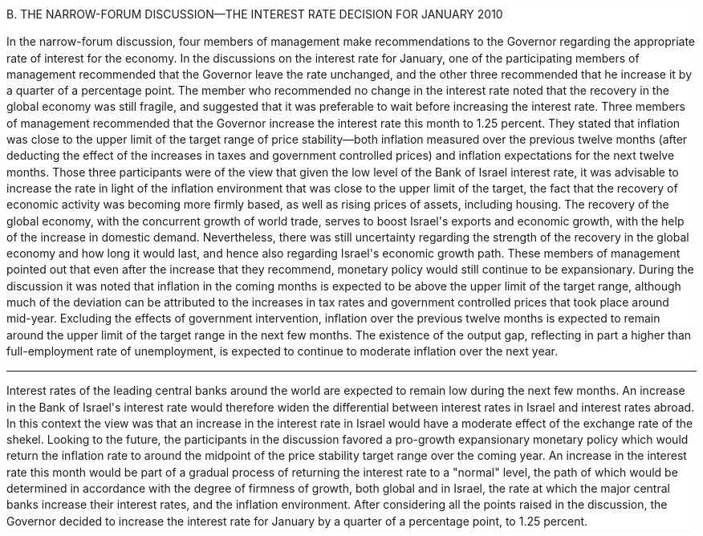 B. THE NARROW-FORUM DISCUSSION––THE INTEREST RATE DECISION
FOR JANUARY 2010

In the narrow-forum discussion, four members of management make
recommendations to the Governor regarding the appropriate rate of interest for the
economy. In the discussions on the interest rate for January, one of the participating
members of management recommended that the Governor leave the rate unchanged,
and the other three recommended that he increase it by a quarter of a percentage point.
The member who recommended no change in the interest rate noted that the
recovery in the global economy was still fragile, and suggested that it was preferable
to wait before increasing the interest rate.
Three members of management recommended that the Governor increase the
interest rate this month to 1.25 percent. They stated that inflation was close to the
upper limit of the target range of price stability––both inflation measured over the
previous twelve months (after deducting the effect of the increases in taxes and
government controlled prices) and inflation expectations for the next twelve months.
Those three participants were of the view that given the low level of the Bank of
Israel interest rate, it was advisable to increase the rate in light of the inflation
environment that was close to the upper limit of the target, the fact that the recovery
of economic activity was becoming more firmly based, as well as rising prices of
assets, including housing. The recovery of the global economy, with the concurrent
growth of world trade, serves to boost Israel's exports and economic growth, with the
help of the increase in domestic demand. Nevertheless, there was still uncertainty
regarding the strength of the recovery in the global economy and how long it would
last, and hence also regarding Israel's economic growth path. These members of
management pointed out that even after the increase that they recommend, monetary
policy would still continue to be expansionary.
During the discussion it was noted that inflation in the coming months is
expected to be above the upper limit of the target range, although much of the
deviation can be attributed to the increases in tax rates and government controlled
prices that took place around mid-year. Excluding the effects of government
intervention, inflation over the previous twelve months is expected to remain around
the upper limit of the target range in the next few months. The existence of the output
gap, reflecting in part a higher than full-employment rate of unemployment, is
expected to continue to moderate inflation over the next year.


-----

Interest rates of the leading central banks around the world are expected to
remain low during the next few months. An increase in the Bank of Israel's interest
rate would therefore widen the differential between interest rates in Israel and interest
rates abroad. In this context the view was that an increase in the interest rate in Israel
would have a moderate effect of the exchange rate of the shekel.
Looking to the future, the participants in the discussion favored a pro-growth
expansionary monetary policy which would return the inflation rate to around the
midpoint of the price stability target range over the coming year. An increase in the
interest rate this month would be part of a gradual process of returning the interest rate
to a "normal" level, the path of which would be determined in accordance with the
degree of firmness of growth, both global and in Israel, the rate at which the major
central banks increase their interest rates, and the inflation environment.
After considering all the points raised in the discussion, the Governor decided to
increase the interest rate for January by a quarter of a percentage point, to 1.25
percent.
